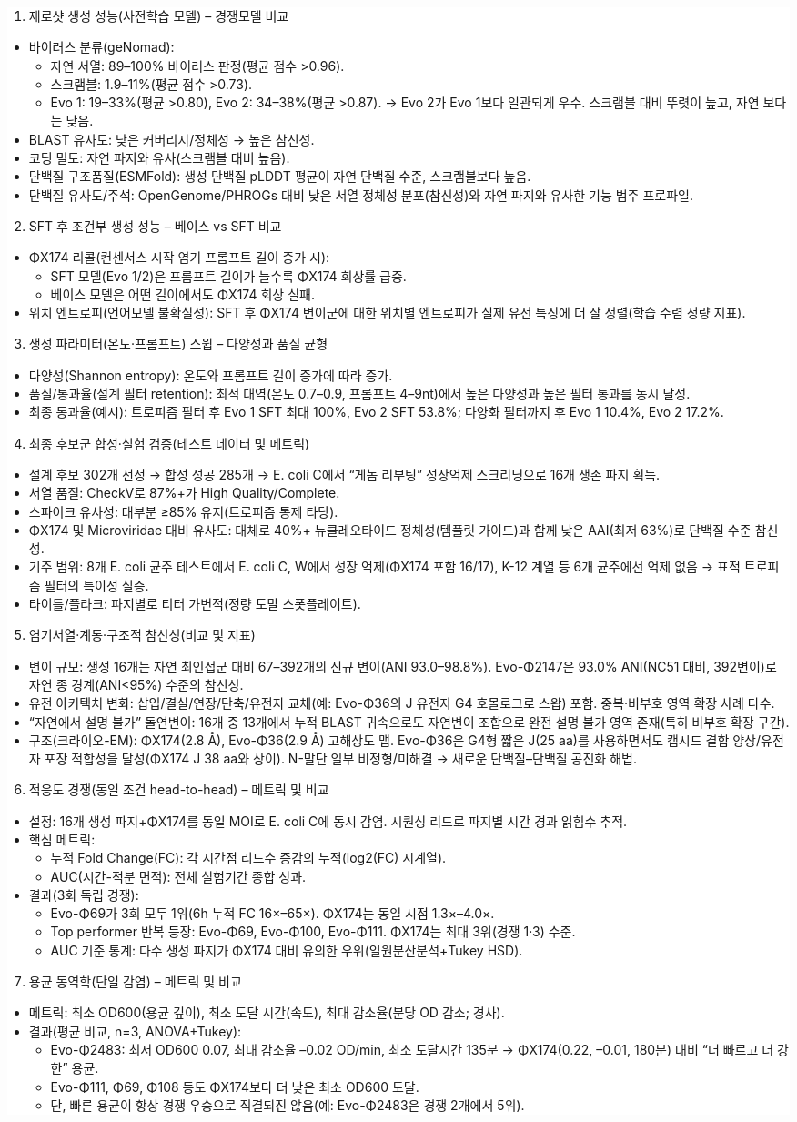 1) 제로샷 생성 성능(사전학습 모델) – 경쟁모델 비교
- 바이러스 분류(geNomad):
  - 자연 서열: 89–100% 바이러스 판정(평균 점수 >0.96).
  - 스크램블: 1.9–11%(평균 점수 >0.73).
  - Evo 1: 19–33%(평균 >0.80), Evo 2: 34–38%(평균 >0.87).
  → Evo 2가 Evo 1보다 일관되게 우수. 스크램블 대비 뚜렷이 높고, 자연 보다는 낮음.
- BLAST 유사도: 낮은 커버리지/정체성 → 높은 참신성.
- 코딩 밀도: 자연 파지와 유사(스크램블 대비 높음).
- 단백질 구조품질(ESMFold): 생성 단백질 pLDDT 평균이 자연 단백질 수준, 스크램블보다 높음.
- 단백질 유사도/주석: OpenGenome/PHROGs 대비 낮은 서열 정체성 분포(참신성)와 자연 파지와 유사한 기능 범주 프로파일.

2) SFT 후 조건부 생성 성능 – 베이스 vs SFT 비교
- ΦX174 리콜(컨센서스 시작 염기 프롬프트 길이 증가 시):
  - SFT 모델(Evo 1/2)은 프롬프트 길이가 늘수록 ΦX174 회상률 급증.
  - 베이스 모델은 어떤 길이에서도 ΦX174 회상 실패.
- 위치 엔트로피(언어모델 불확실성): SFT 후 ΦX174 변이군에 대한 위치별 엔트로피가 실제 유전 특징에 더 잘 정렬(학습 수렴 정량 지표).

3) 생성 파라미터(온도·프롬프트) 스윕 – 다양성과 품질 균형
- 다양성(Shannon entropy): 온도와 프롬프트 길이 증가에 따라 증가.
- 품질/통과율(설계 필터 retention): 최적 대역(온도 0.7–0.9, 프롬프트 4–9nt)에서 높은 다양성과 높은 필터 통과를 동시 달성.
- 최종 통과율(예시): 트로피즘 필터 후 Evo 1 SFT 최대 100%, Evo 2 SFT 53.8%; 다양화 필터까지 후 Evo 1 10.4%, Evo 2 17.2%.

4) 최종 후보군 합성·실험 검증(테스트 데이터 및 메트릭)
- 설계 후보 302개 선정 → 합성 성공 285개 → E. coli C에서 “게놈 리부팅” 성장억제 스크리닝으로 16개 생존 파지 획득.
- 서열 품질: CheckV로 87%+가 High Quality/Complete.
- 스파이크 유사성: 대부분 ≥85% 유지(트로피즘 통제 타당).
- ΦX174 및 Microviridae 대비 유사도: 대체로 40%+ 뉴클레오타이드 정체성(템플릿 가이드)과 함께 낮은 AAI(최저 63%)로 단백질 수준 참신성.
- 기주 범위: 8개 E. coli 균주 테스트에서 E. coli C, W에서 성장 억제(ΦX174 포함 16/17), K-12 계열 등 6개 균주에선 억제 없음 → 표적 트로피즘 필터의 특이성 실증.
- 타이틀/플라크: 파지별로 티터 가변적(정량 도말 스폿플레이트).

5) 염기서열·계통·구조적 참신성(비교 및 지표)
- 변이 규모: 생성 16개는 자연 최인접군 대비 67–392개의 신규 변이(ANI 93.0–98.8%). Evo-Φ2147은 93.0% ANI(NC51 대비, 392변이)로 자연 종 경계(ANI<95%) 수준의 참신성.
- 유전 아키텍처 변화: 삽입/결실/연장/단축/유전자 교체(예: Evo-Φ36의 J 유전자 G4 호몰로그로 스왑) 포함. 중복·비부호 영역 확장 사례 다수.
- “자연에서 설명 불가” 돌연변이: 16개 중 13개에서 누적 BLAST 귀속으로도 자연변이 조합으로 완전 설명 불가 영역 존재(특히 비부호 확장 구간).
- 구조(크라이오-EM): ΦX174(2.8 Å), Evo-Φ36(2.9 Å) 고해상도 맵. Evo-Φ36은 G4형 짧은 J(25 aa)를 사용하면서도 캡시드 결합 양상/유전자 포장 적합성을 달성(ΦX174 J 38 aa와 상이). N-말단 일부 비정형/미해결 → 새로운 단백질–단백질 공진화 해법.

6) 적응도 경쟁(동일 조건 head-to-head) – 메트릭 및 비교
- 설정: 16개 생성 파지+ΦX174를 동일 MOI로 E. coli C에 동시 감염. 시퀀싱 리드로 파지별 시간 경과 읽힘수 추적.
- 핵심 메트릭:
  - 누적 Fold Change(FC): 각 시간점 리드수 증감의 누적(log2(FC) 시계열).
  - AUC(시간-적분 면적): 전체 실험기간 종합 성과.
- 결과(3회 독립 경쟁):
  - Evo-Φ69가 3회 모두 1위(6h 누적 FC 16×–65×). ΦX174는 동일 시점 1.3×–4.0×.
  - Top performer 반복 등장: Evo-Φ69, Evo-Φ100, Evo-Φ111. ΦX174는 최대 3위(경쟁 1·3) 수준.
  - AUC 기준 통계: 다수 생성 파지가 ΦX174 대비 유의한 우위(일원분산분석+Tukey HSD).

7) 용균 동역학(단일 감염) – 메트릭 및 비교
- 메트릭: 최소 OD600(용균 깊이), 최소 도달 시간(속도), 최대 감소율(분당 OD 감소; 경사).
- 결과(평균 비교, n=3, ANOVA+Tukey):
  - Evo-Φ2483: 최저 OD600 0.07, 최대 감소율 –0.02 OD/min, 최소 도달시간 135분 → ΦX174(0.22, –0.01, 180분) 대비 “더 빠르고 더 강한” 용균.
  - Evo-Φ111, Φ69, Φ108 등도 ΦX174보다 더 낮은 최소 OD600 도달.
  - 단, 빠른 용균이 항상 경쟁 우승으로 직결되진 않음(예: Evo-Φ2483은 경쟁 2개에서 5위).
